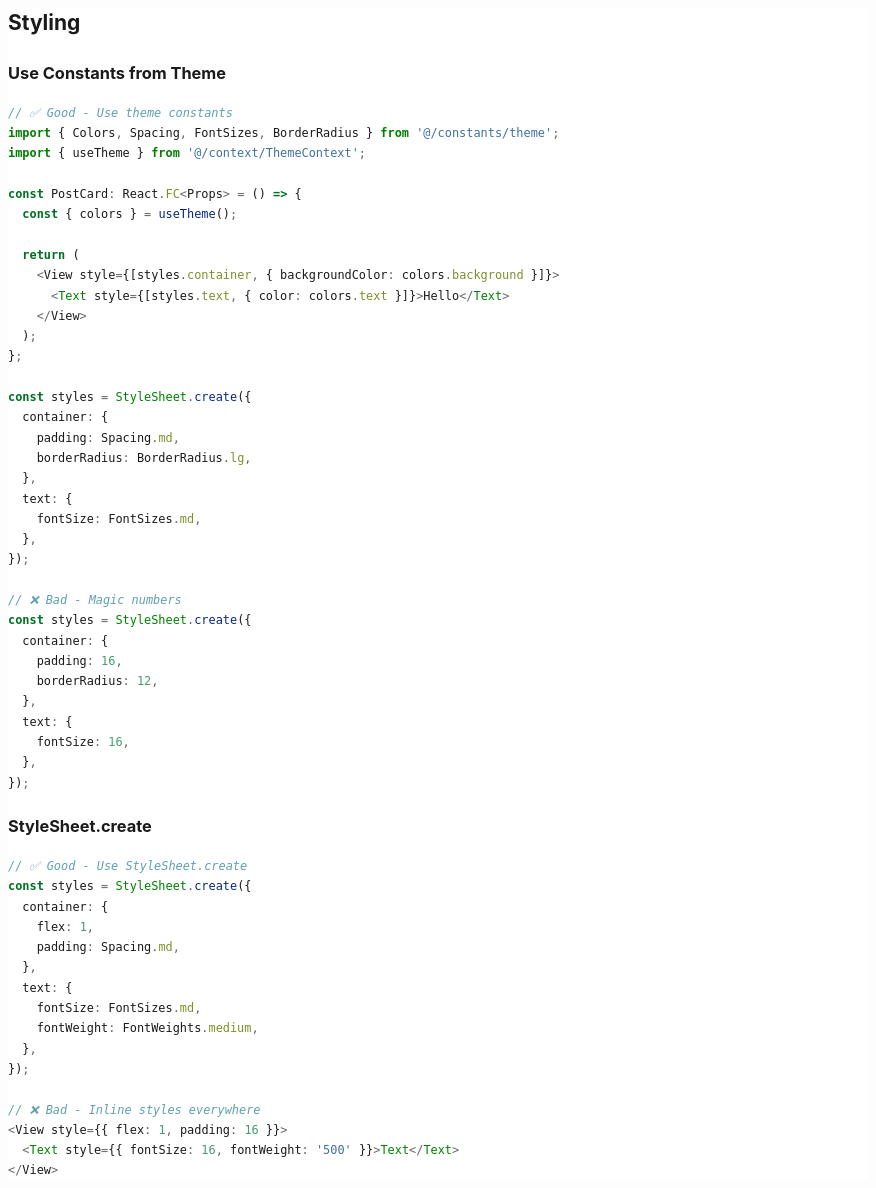 ## Styling

### Use Constants from Theme

```typescript
// ✅ Good - Use theme constants
import { Colors, Spacing, FontSizes, BorderRadius } from '@/constants/theme';
import { useTheme } from '@/context/ThemeContext';

const PostCard: React.FC<Props> = () => {
  const { colors } = useTheme();
  
  return (
    <View style={[styles.container, { backgroundColor: colors.background }]}>
      <Text style={[styles.text, { color: colors.text }]}>Hello</Text>
    </View>
  );
};

const styles = StyleSheet.create({
  container: {
    padding: Spacing.md,
    borderRadius: BorderRadius.lg,
  },
  text: {
    fontSize: FontSizes.md,
  },
});

// ❌ Bad - Magic numbers
const styles = StyleSheet.create({
  container: {
    padding: 16,
    borderRadius: 12,
  },
  text: {
    fontSize: 16,
  },
});
```

### StyleSheet.create

```typescript
// ✅ Good - Use StyleSheet.create
const styles = StyleSheet.create({
  container: {
    flex: 1,
    padding: Spacing.md,
  },
  text: {
    fontSize: FontSizes.md,
    fontWeight: FontWeights.medium,
  },
});

// ❌ Bad - Inline styles everywhere
<View style={{ flex: 1, padding: 16 }}>
  <Text style={{ fontSize: 16, fontWeight: '500' }}>Text</Text>
</View>
```
